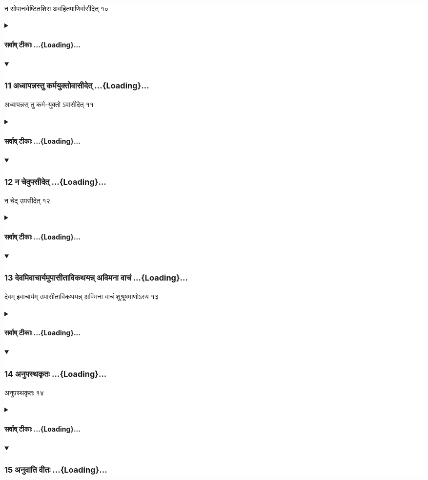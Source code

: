 न सोपानःवेष्टितशिरा अवहितपाणिर्वासीदेत् १०
</details>
</div>
<div class="js_include collapsed" newlevelforh1="4" title="सर्वाष् टीकाः" unfilled url="/vedAH_yajuH/taittirIyam/sUtram/ApastambaH/dharma-sUtram/sarvASh_TIkAH/1/02/06/10_na_sopAnaHveShTitashirA_avahitapANirvAsIdet.md">
<details><summary><h4>सर्वाष् टीकाः ...{Loading}...</h4></summary></details>
</div>
<div class="js_include" includetitle="true" newlevelforh1="3" unfilled url="/vedAH_yajuH/taittirIyam/sUtram/ApastambaH/dharma-sUtram/vishvAsa-prastutiH/1/02/06/11_adhvApannastu_karmayuktovAsIdet.md">
<details open><summary><h3>11 अध्वापन्नस्तु कर्मयुक्तोवासीदेत् ...{Loading}...</h3></summary>

अध्वापन्नस् तु कर्म-युक्तो ऽवासीदेत् ११
</details>
</div>
<div class="js_include collapsed" newlevelforh1="4" title="सर्वाष् टीकाः" unfilled url="/vedAH_yajuH/taittirIyam/sUtram/ApastambaH/dharma-sUtram/sarvASh_TIkAH/1/02/06/11_adhvApannastu_karmayuktovAsIdet.md">
<details><summary><h4>सर्वाष् टीकाः ...{Loading}...</h4></summary></details>
</div>
<div class="js_include" includetitle="true" newlevelforh1="3" unfilled url="/vedAH_yajuH/taittirIyam/sUtram/ApastambaH/dharma-sUtram/vishvAsa-prastutiH/1/02/06/12_na_chedupasIdet.md">
<details open><summary><h3>12 न चेदुपसीदेत् ...{Loading}...</h3></summary>

न चेद् उपसीदेत् १२
</details>
</div>
<div class="js_include collapsed" newlevelforh1="4" title="सर्वाष् टीकाः" unfilled url="/vedAH_yajuH/taittirIyam/sUtram/ApastambaH/dharma-sUtram/sarvASh_TIkAH/1/02/06/12_na_chedupasIdet.md">
<details><summary><h4>सर्वाष् टीकाः ...{Loading}...</h4></summary></details>
</div>
<div class="js_include" includetitle="true" newlevelforh1="3" unfilled url="/vedAH_yajuH/taittirIyam/sUtram/ApastambaH/dharma-sUtram/vishvAsa-prastutiH/1/02/06/13_devamivAchAryamupAsItAvikathayann_avimanA_vAchaM.md">
<details open><summary><h3>13 देवमिवाचार्यमुपासीताविकथयन्न् अविमना वाचं ...{Loading}...</h3></summary>

देवम् इवाचार्यम् उपासीताविकथयन्न् अविमना वाचं शुश्रूषमाणोऽस्य १३
</details>
</div>
<div class="js_include collapsed" newlevelforh1="4" title="सर्वाष् टीकाः" unfilled url="/vedAH_yajuH/taittirIyam/sUtram/ApastambaH/dharma-sUtram/sarvASh_TIkAH/1/02/06/13_devamivAchAryamupAsItAvikathayann_avimanA_vAchaM.md">
<details><summary><h4>सर्वाष् टीकाः ...{Loading}...</h4></summary></details>
</div>
<div class="js_include" includetitle="true" newlevelforh1="3" unfilled url="/vedAH_yajuH/taittirIyam/sUtram/ApastambaH/dharma-sUtram/vishvAsa-prastutiH/1/02/06/14_anupasthakRtaH.md">
<details open><summary><h3>14 अनुपस्थकृतः ...{Loading}...</h3></summary>

अनुपस्थकृतः १४
</details>
</div>
<div class="js_include collapsed" newlevelforh1="4" title="सर्वाष् टीकाः" unfilled url="/vedAH_yajuH/taittirIyam/sUtram/ApastambaH/dharma-sUtram/sarvASh_TIkAH/1/02/06/14_anupasthakRtaH.md">
<details><summary><h4>सर्वाष् टीकाः ...{Loading}...</h4></summary></details>
</div>
<div class="js_include" includetitle="true" newlevelforh1="3" unfilled url="/vedAH_yajuH/taittirIyam/sUtram/ApastambaH/dharma-sUtram/vishvAsa-prastutiH/1/02/06/15_anuvAti_vItaH.md">
<details open><summary><h3>15 अनुवाति वीतः ...{Loading}...</h3></summary>
